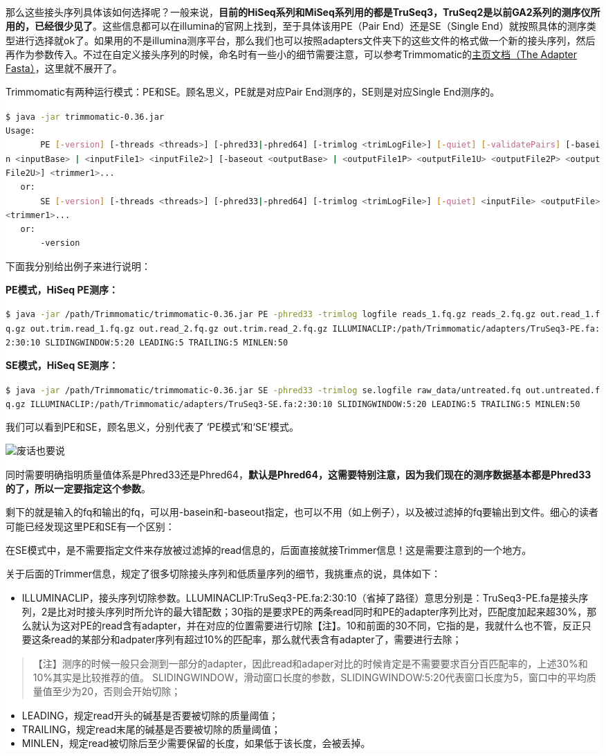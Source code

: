 那么这些接头序列具体该如何选择呢？一般来说，**目前的HiSeq系列和MiSeq系列用的都是TruSeq3，TruSeq2是以前GA2系列的测序仪所用的，已经很少见了**。这些信息都可以在illumina的官网上找到，至于具体该用PE（Pair End）还是SE（Single End）就按照具体的测序类型进行选择就ok了。如果用的不是illumina测序平台，那么我们也可以按照adapters文件夹下的这些文件的格式做一个新的接头序列，然后再作为参数传入。不过在自定义接头序列的时候，命名时有一些小的细节需要注意，可以参考Trimmomatic的[主页文档（The Adapter Fasta）](http://www.usadellab.org/cms/?page=trimmomatic)，这里就不展开了。

Trimmomatic有两种运行模式：PE和SE。顾名思义，PE就是对应Pair End测序的，SE则是对应Single End测序的。

```bash
$ java -jar trimmomatic-0.36.jar
Usage:
       PE [-version] [-threads <threads>] [-phred33|-phred64] [-trimlog <trimLogFile>] [-quiet] [-validatePairs] [-basein <inputBase> | <inputFile1> <inputFile2>] [-baseout <outputBase> | <outputFile1P> <outputFile1U> <outputFile2P> <outputFile2U>] <trimmer1>...
   or:
       SE [-version] [-threads <threads>] [-phred33|-phred64] [-trimlog <trimLogFile>] [-quiet] <inputFile> <outputFile> <trimmer1>...
   or:
       -version
```

下面我分别给出例子来进行说明：

**PE模式，HiSeq PE测序：**

```bash
$ java -jar /path/Trimmomatic/trimmomatic-0.36.jar PE -phred33 -trimlog logfile reads_1.fq.gz reads_2.fq.gz out.read_1.fq.gz out.trim.read_1.fq.gz out.read_2.fq.gz out.trim.read_2.fq.gz ILLUMINACLIP:/path/Trimmomatic/adapters/TruSeq3-PE.fa:2:30:10 SLIDINGWINDOW:5:20 LEADING:5 TRAILING:5 MINLEN:50
```

**SE模式，HiSeq SE测序：**

```bash
$ java -jar /path/Trimmomatic/trimmomatic-0.36.jar SE -phred33 -trimlog se.logfile raw_data/untreated.fq out.untreated.fq.gz ILLUMINACLIP:/path/Trimmomatic/adapters/TruSeq3-SE.fa:2:30:10 SLIDINGWINDOW:5:20 LEADING:5 TRAILING:5 MINLEN:50
```

我们可以看到PE和SE，顾名思义，分别代表了 ‘PE模式’和‘SE’模式。

![废话也要说](https://static.fungenomics.com/images/2021/03/%E5%BA%9F%E8%AF%9D%E8%BF%98%E7%94%A8%E4%BD%A0%E8%AF%B4-20210327225132109.png)

同时需要明确指明质量值体系是Phred33还是Phred64，**默认是Phred64，这需要特别注意，因为我们现在的测序数据基本都是Phred33的了，所以一定要指定这个参数**。

剩下的就是输入的fq和输出的fq，可以用-basein和-baseout指定，也可以不用（如上例子），以及被过滤掉的fq要输出到文件。细心的读者可能已经发现这里PE和SE有一个区别：

在SE模式中，是不需要指定文件来存放被过滤掉的read信息的，后面直接就接Trimmer信息！这是需要注意到的一个地方。

关于后面的Trimmer信息，规定了很多切除接头序列和低质量序列的细节，我挑重点的说，具体如下：

* ILLUMINACLIP，接头序列切除参数。LLUMINACLIP:TruSeq3-PE.fa:2:30:10（省掉了路径）意思分别是：TruSeq3-PE.fa是接头序列，2是比对时接头序列时所允许的最大错配数；30指的是要求PE的两条read同时和PE的adapter序列比对，匹配度加起来超30%，那么就认为这对PE的read含有adapter，并在对应的位置需要进行切除【注】。10和前面的30不同，它指的是，我就什么也不管，反正只要这条read的某部分和adpater序列有超过10%的匹配率，那么就代表含有adapter了，需要进行去除；

>【注】测序的时候一般只会测到一部分的adapter，因此read和adaper对比的时候肯定是不需要要求百分百匹配率的，上述30%和10%其实是比较推荐的值。
>SLIDINGWINDOW，滑动窗口长度的参数，SLIDINGWINDOW:5:20代表窗口长度为5，窗口中的平均质量值至少为20，否则会开始切除；

* LEADING，规定read开头的碱基是否要被切除的质量阈值；
* TRAILING，规定read末尾的碱基是否要被切除的质量阈值；
* MINLEN，规定read被切除后至少需要保留的长度，如果低于该长度，会被丢掉。
